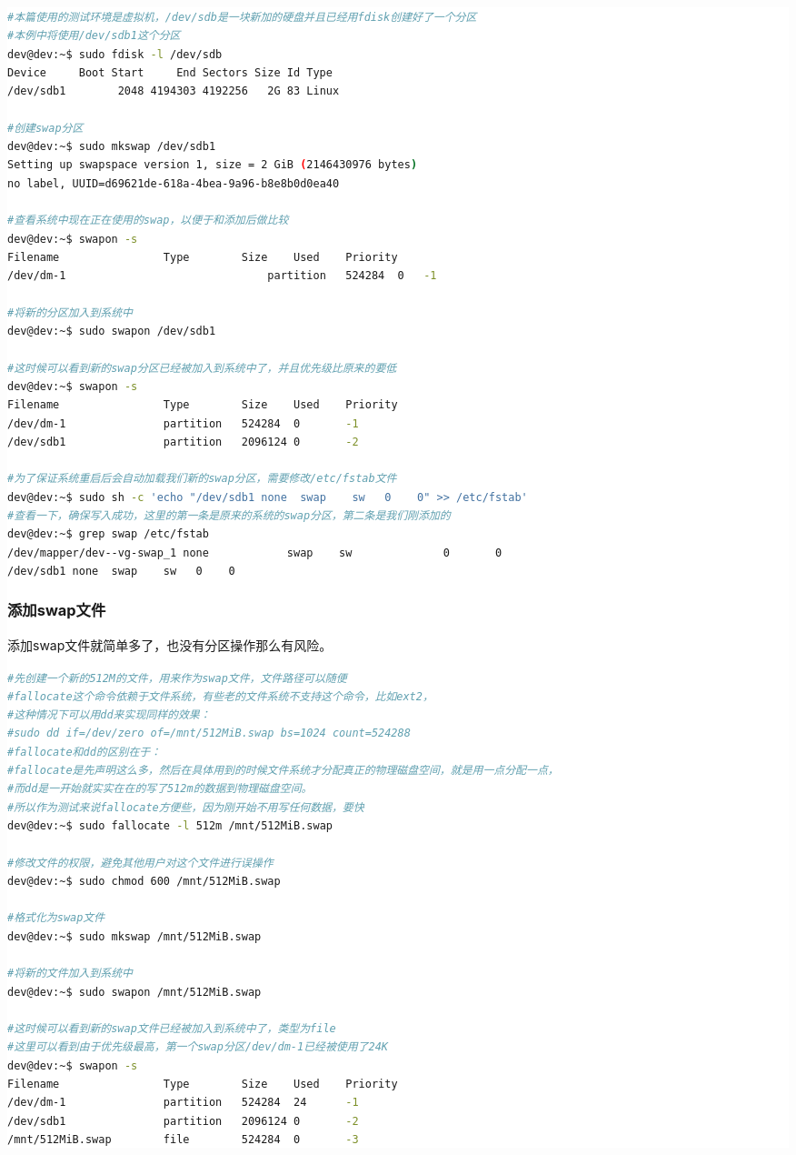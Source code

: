 ```bash
#本篇使用的测试环境是虚拟机，/dev/sdb是一块新加的硬盘并且已经用fdisk创建好了一个分区
#本例中将使用/dev/sdb1这个分区
dev@dev:~$ sudo fdisk -l /dev/sdb
Device     Boot Start     End Sectors Size Id Type
/dev/sdb1        2048 4194303 4192256   2G 83 Linux

#创建swap分区
dev@dev:~$ sudo mkswap /dev/sdb1
Setting up swapspace version 1, size = 2 GiB (2146430976 bytes)
no label, UUID=d69621de-618a-4bea-9a96-b8e8b0d0ea40

#查看系统中现在正在使用的swap，以便于和添加后做比较
dev@dev:~$ swapon -s
Filename                Type        Size    Used    Priority
/dev/dm-1                               partition   524284  0   -1

#将新的分区加入到系统中
dev@dev:~$ sudo swapon /dev/sdb1

#这时候可以看到新的swap分区已经被加入到系统中了，并且优先级比原来的要低
dev@dev:~$ swapon -s
Filename                Type        Size    Used    Priority
/dev/dm-1               partition   524284  0       -1
/dev/sdb1               partition   2096124 0       -2

#为了保证系统重启后会自动加载我们新的swap分区，需要修改/etc/fstab文件
dev@dev:~$ sudo sh -c 'echo "/dev/sdb1 none  swap    sw   0    0" >> /etc/fstab'
#查看一下，确保写入成功，这里的第一条是原来的系统的swap分区，第二条是我们刚添加的
dev@dev:~$ grep swap /etc/fstab
/dev/mapper/dev--vg-swap_1 none            swap    sw              0       0
/dev/sdb1 none  swap    sw   0    0
```
### 添加swap文件

添加swap文件就简单多了，也没有分区操作那么有风险。

```bash
#先创建一个新的512M的文件，用来作为swap文件，文件路径可以随便
#fallocate这个命令依赖于文件系统，有些老的文件系统不支持这个命令，比如ext2，
#这种情况下可以用dd来实现同样的效果：
#sudo dd if=/dev/zero of=/mnt/512MiB.swap bs=1024 count=524288
#fallocate和dd的区别在于：
#fallocate是先声明这么多，然后在具体用到的时候文件系统才分配真正的物理磁盘空间，就是用一点分配一点，
#而dd是一开始就实实在在的写了512m的数据到物理磁盘空间。
#所以作为测试来说fallocate方便些，因为刚开始不用写任何数据，要快
dev@dev:~$ sudo fallocate -l 512m /mnt/512MiB.swap

#修改文件的权限，避免其他用户对这个文件进行误操作
dev@dev:~$ sudo chmod 600 /mnt/512MiB.swap

#格式化为swap文件
dev@dev:~$ sudo mkswap /mnt/512MiB.swap

#将新的文件加入到系统中
dev@dev:~$ sudo swapon /mnt/512MiB.swap

#这时候可以看到新的swap文件已经被加入到系统中了，类型为file
#这里可以看到由于优先级最高，第一个swap分区/dev/dm-1已经被使用了24K
dev@dev:~$ swapon -s
Filename                Type        Size    Used    Priority
/dev/dm-1               partition   524284  24      -1
/dev/sdb1               partition   2096124 0       -2
/mnt/512MiB.swap        file        524284  0       -3
```
